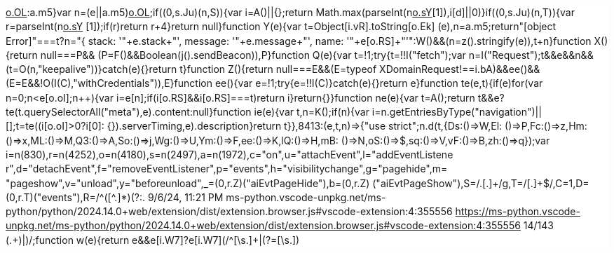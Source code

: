 [o.OL]():a.m5}var n=(e||a.m5)[o.OL]();if((0,s.Ju)(n,S)){var i=A()||{};return
Math.max(parseInt(n[o.sY](S)[1]),i[d]||0)}if((0,s.Ju)(n,T)){var r=parseInt(n[o.sY](T)
[1]);if(r)return r+4}return null}function Y(e){var t=Object[i.vR].toString[o.Ek]
(e),n=a.m5;return"[object Error]"===t?n="{ stack: '"+e.stack+"', message: '"+e.message+"',
name: '"+e[o.RS]+"'":W()&&(n=z().stringify(e)),t+n}function X(){return null===P&&
(P=F()&&Boolean(j().sendBeacon)),P}function Q(e){var t=!1;try{t=!!I("fetch");var
n=I("Request");t&&e&&n&&(t=O(n,"keepalive"))}catch(e){}return t}function Z(){return
null===E&&(E=typeof XDomainRequest!==i.bA)&&ee()&&
(E=E&&!O(I(C),"withCredentials")),E}function ee(){var e=!1;try{e=!!I(C)}catch(e){}return
e}function te(e,t){if(e)for(var n=0;n<e[o.oI];n++){var
i=e[n];if(i[o.RS]&&i[o.RS]===t)return i}return{}}function ne(e){var t=A();return t&&e?
te(t.querySelectorAll("meta"),e).content:null}function ie(e){var t,n=K();if(n){var
i=n.getEntriesByType("navigation")||[];t=te((i[o.oI]>0?i[0]:
{}).serverTiming,e).description}return t}},8413:(e,t,n)=>{"use strict";n.d(t,{Ds:()=>W,El:
()=>P,Fc:()=>z,Hm:()=>x,ML:()=>M,Q3:()=>A,So:()=>j,Wg:()=>U,Ym:()=>F,ee:()=>K,lQ:()=>H,mB:
()=>N,oS:()=>$,sq:()=>V,vF:()=>B,zh:()=>q});var
i=n(830),r=n(4252),o=n(4180),s=n(2497),a=n(1972),c="on",u="attachEvent",l="addEventListene
r",d="detachEvent",f="removeEventListener",p="events",h="visibilitychange",g="pagehide",m=
"pageshow",v="unload",y="beforeunload",_=(0,r.Z)("aiEvtPageHide"),b=(0,r.Z)
("aiEvtPageShow"),S=/\.[\.]+/g,T=/[\.]+$/,C=1,D=(0,r.T)("events"),R=/^([^.]*)(?:\.
9/6/24, 11:21 PM ms-python.vscode-unpkg.net/ms-python/python/2024.14.0+web/extension/dist/extension.browser.js#vscode-extension:4:355556
https://ms-python.vscode-unpkg.net/ms-python/python/2024.14.0+web/extension/dist/extension.browser.js#vscode-extension:4:355556 14/143
(.+)|)/;function w(e){return e&&e[i.W7]?e[i.W7](/^[\s\.]+|(?=[\s\.])
